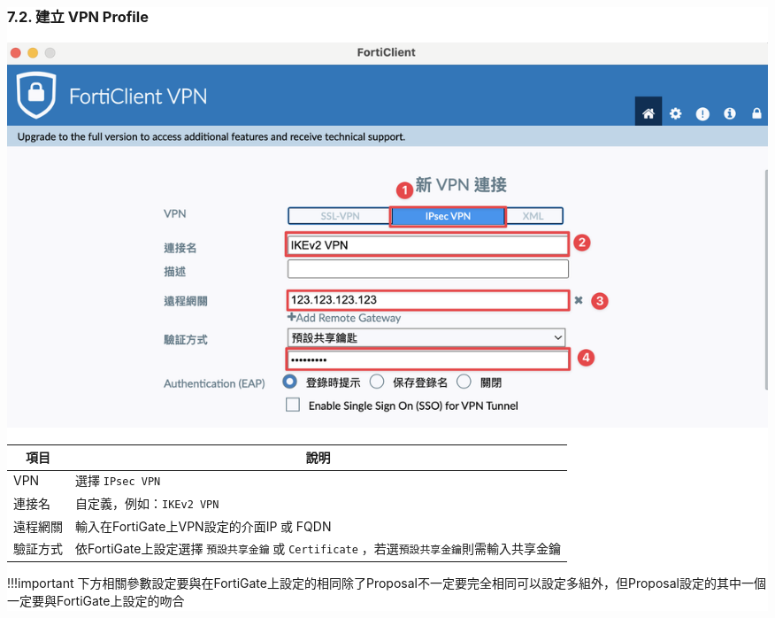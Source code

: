 <div class="page-break"/>

### 7.2. 建立 VPN Profile

![General](images/img-16.png)

| 項目     | 說明                                                                                       |
| -------- | ------------------------------------------------------------------------------------------ |
| VPN      | 選擇 `IPsec VPN`                                                                           |
| 連接名   | 自定義，例如：`IKEv2 VPN`                                                                  |
| 遠程網關 | 輸入在FortiGate上VPN設定的介面IP 或 FQDN                                                   |
| 驗証方式 | 依FortiGate上設定選擇 `預設共享金鑰` 或 `Certificate` ，若選`預設共享金鑰`則需輸入共享金鑰 |

<div class="page-break"/>

!!!important
    下方相關參數設定要與在FortiGate上設定的相同除了Proposal不一定要完全相同可以設定多組外，但Proposal設定的其中一個一定要與FortiGate上設定的吻合
